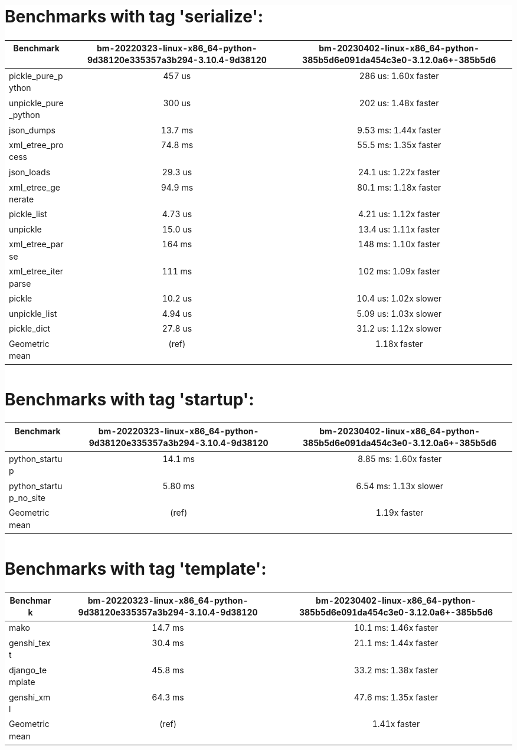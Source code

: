 Benchmarks with tag 'serialize':
================================

| Benchmark            | bm-20220323-linux-x86_64-python-9d38120e335357a3b294-3.10.4-9d38120 | bm-20230402-linux-x86_64-python-385b5d6e091da454c3e0-3.12.0a6+-385b5d6 |
|----------------------|:-------------------------------------------------------------------:|:----------------------------------------------------------------------:|
| pickle_pure_python   | 457 us                                                              | 286 us: 1.60x faster                                                   |
| unpickle_pure_python | 300 us                                                              | 202 us: 1.48x faster                                                   |
| json_dumps           | 13.7 ms                                                             | 9.53 ms: 1.44x faster                                                  |
| xml_etree_process    | 74.8 ms                                                             | 55.5 ms: 1.35x faster                                                  |
| json_loads           | 29.3 us                                                             | 24.1 us: 1.22x faster                                                  |
| xml_etree_generate   | 94.9 ms                                                             | 80.1 ms: 1.18x faster                                                  |
| pickle_list          | 4.73 us                                                             | 4.21 us: 1.12x faster                                                  |
| unpickle             | 15.0 us                                                             | 13.4 us: 1.11x faster                                                  |
| xml_etree_parse      | 164 ms                                                              | 148 ms: 1.10x faster                                                   |
| xml_etree_iterparse  | 111 ms                                                              | 102 ms: 1.09x faster                                                   |
| pickle               | 10.2 us                                                             | 10.4 us: 1.02x slower                                                  |
| unpickle_list        | 4.94 us                                                             | 5.09 us: 1.03x slower                                                  |
| pickle_dict          | 27.8 us                                                             | 31.2 us: 1.12x slower                                                  |
| Geometric mean       | (ref)                                                               | 1.18x faster                                                           |

Benchmarks with tag 'startup':
==============================

| Benchmark              | bm-20220323-linux-x86_64-python-9d38120e335357a3b294-3.10.4-9d38120 | bm-20230402-linux-x86_64-python-385b5d6e091da454c3e0-3.12.0a6+-385b5d6 |
|------------------------|:-------------------------------------------------------------------:|:----------------------------------------------------------------------:|
| python_startup         | 14.1 ms                                                             | 8.85 ms: 1.60x faster                                                  |
| python_startup_no_site | 5.80 ms                                                             | 6.54 ms: 1.13x slower                                                  |
| Geometric mean         | (ref)                                                               | 1.19x faster                                                           |

Benchmarks with tag 'template':
===============================

| Benchmark       | bm-20220323-linux-x86_64-python-9d38120e335357a3b294-3.10.4-9d38120 | bm-20230402-linux-x86_64-python-385b5d6e091da454c3e0-3.12.0a6+-385b5d6 |
|-----------------|:-------------------------------------------------------------------:|:----------------------------------------------------------------------:|
| mako            | 14.7 ms                                                             | 10.1 ms: 1.46x faster                                                  |
| genshi_text     | 30.4 ms                                                             | 21.1 ms: 1.44x faster                                                  |
| django_template | 45.8 ms                                                             | 33.2 ms: 1.38x faster                                                  |
| genshi_xml      | 64.3 ms                                                             | 47.6 ms: 1.35x faster                                                  |
| Geometric mean  | (ref)                                                               | 1.41x faster                                                           |
